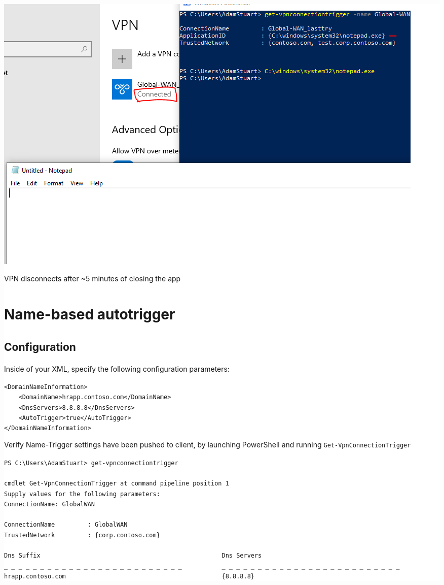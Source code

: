 ![image](https://github.com/adstuart/azure-vpn-p2s/blob/main/intune-win10-triggers/images/c.PNG)

VPN disconnects after ~5 minutes of closing the app

# Name-based autotrigger 

## Configuration
Inside of your XML, specify the following configuration parameters:
   
```
<DomainNameInformation>  
    <DomainName>hrapp.contoso.com</DomainName>  
    <DnsServers>8.8.8.8</DnsServers>  
    <AutoTrigger>true</AutoTrigger>  
</DomainNameInformation>
```
  
Verify Name-Trigger settings have been pushed to client, by launching PowerShell and running `Get-VpnConnectionTrigger`

```
PS C:\Users\AdamStuart> get-vpnconnectiontrigger

cmdlet Get-VpnConnectionTrigger at command pipeline position 1
Supply values for the following parameters:
ConnectionName: GlobalWAN

ConnectionName         : GlobalWAN
TrustedNetwork         : {corp.contoso.com}

Dns Suffix                                                  Dns Servers
_ _ _ _ _ _ _ _ _ _ _ _ _ _ _ _ _ _ _ _ _ _ _ _ _           _ _ _ _ _ _ _ _ _ _ _ _ _ _ _ _ _ _ _ _ _ _ _ _ _
hrapp.contoso.com                                           {8.8.8.8}
```
  